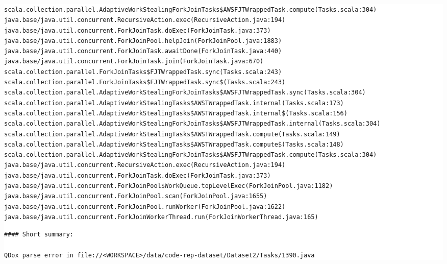 	scala.collection.parallel.AdaptiveWorkStealingForkJoinTasks$AWSFJTWrappedTask.compute(Tasks.scala:304)
	java.base/java.util.concurrent.RecursiveAction.exec(RecursiveAction.java:194)
	java.base/java.util.concurrent.ForkJoinTask.doExec(ForkJoinTask.java:373)
	java.base/java.util.concurrent.ForkJoinPool.helpJoin(ForkJoinPool.java:1883)
	java.base/java.util.concurrent.ForkJoinTask.awaitDone(ForkJoinTask.java:440)
	java.base/java.util.concurrent.ForkJoinTask.join(ForkJoinTask.java:670)
	scala.collection.parallel.ForkJoinTasks$FJTWrappedTask.sync(Tasks.scala:243)
	scala.collection.parallel.ForkJoinTasks$FJTWrappedTask.sync$(Tasks.scala:243)
	scala.collection.parallel.AdaptiveWorkStealingForkJoinTasks$AWSFJTWrappedTask.sync(Tasks.scala:304)
	scala.collection.parallel.AdaptiveWorkStealingTasks$AWSTWrappedTask.internal(Tasks.scala:173)
	scala.collection.parallel.AdaptiveWorkStealingTasks$AWSTWrappedTask.internal$(Tasks.scala:156)
	scala.collection.parallel.AdaptiveWorkStealingForkJoinTasks$AWSFJTWrappedTask.internal(Tasks.scala:304)
	scala.collection.parallel.AdaptiveWorkStealingTasks$AWSTWrappedTask.compute(Tasks.scala:149)
	scala.collection.parallel.AdaptiveWorkStealingTasks$AWSTWrappedTask.compute$(Tasks.scala:148)
	scala.collection.parallel.AdaptiveWorkStealingForkJoinTasks$AWSFJTWrappedTask.compute(Tasks.scala:304)
	java.base/java.util.concurrent.RecursiveAction.exec(RecursiveAction.java:194)
	java.base/java.util.concurrent.ForkJoinTask.doExec(ForkJoinTask.java:373)
	java.base/java.util.concurrent.ForkJoinPool$WorkQueue.topLevelExec(ForkJoinPool.java:1182)
	java.base/java.util.concurrent.ForkJoinPool.scan(ForkJoinPool.java:1655)
	java.base/java.util.concurrent.ForkJoinPool.runWorker(ForkJoinPool.java:1622)
	java.base/java.util.concurrent.ForkJoinWorkerThread.run(ForkJoinWorkerThread.java:165)
```
#### Short summary: 

QDox parse error in file://<WORKSPACE>/data/code-rep-dataset/Dataset2/Tasks/1390.java